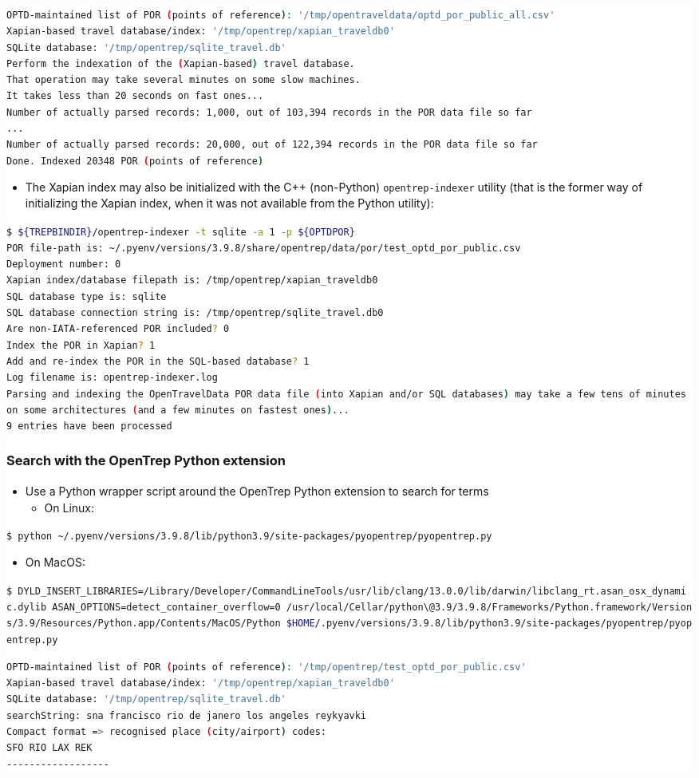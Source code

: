 ```bash
```
```bash
OPTD-maintained list of POR (points of reference): '/tmp/opentraveldata/optd_por_public_all.csv'
Xapian-based travel database/index: '/tmp/opentrep/xapian_traveldb0'
SQLite database: '/tmp/opentrep/sqlite_travel.db'
Perform the indexation of the (Xapian-based) travel database.
That operation may take several minutes on some slow machines.
It takes less than 20 seconds on fast ones...
Number of actually parsed records: 1,000, out of 103,394 records in the POR data file so far
...
Number of actually parsed records: 20,000, out of 122,394 records in the POR data file so far
Done. Indexed 20348 POR (points of reference)
```

* The Xapian index may also be initialized with the C++ (non-Python)
  `opentrep-indexer` utility (that is the former way of initializing
  the Xapian index, when it was not available from the Python utility):
```bash
$ ${TREPBINDIR}/opentrep-indexer -t sqlite -a 1 -p ${OPTDPOR}
POR file-path is: ~/.pyenv/versions/3.9.8/share/opentrep/data/por/test_optd_por_public.csv
Deployment number: 0
Xapian index/database filepath is: /tmp/opentrep/xapian_traveldb0
SQL database type is: sqlite
SQL database connection string is: /tmp/opentrep/sqlite_travel.db0
Are non-IATA-referenced POR included? 0
Index the POR in Xapian? 1
Add and re-index the POR in the SQL-based database? 1
Log filename is: opentrep-indexer.log
Parsing and indexing the OpenTravelData POR data file (into Xapian and/or SQL databases) may take a few tens of minutes on some architectures (and a few minutes on fastest ones)...
9 entries have been processed
```

### Search with the OpenTrep Python extension
* Use a Python wrapper script around the OpenTrep Python extension to search
  for terms
  + On Linux:
```bash
$ python ~/.pyenv/versions/3.9.8/lib/python3.9/site-packages/pyopentrep/pyopentrep.py
```
  + On MacOS:
```bash
$ DYLD_INSERT_LIBRARIES=/Library/Developer/CommandLineTools/usr/lib/clang/13.0.0/lib/darwin/libclang_rt.asan_osx_dynamic.dylib ASAN_OPTIONS=detect_container_overflow=0 /usr/local/Cellar/python\@3.9/3.9.8/Frameworks/Python.framework/Versions/3.9/Resources/Python.app/Contents/MacOS/Python $HOME/.pyenv/versions/3.9.8/lib/python3.9/site-packages/pyopentrep/pyopentrep.py
```
```bash
OPTD-maintained list of POR (points of reference): '/tmp/opentrep/test_optd_por_public.csv'
Xapian-based travel database/index: '/tmp/opentrep/xapian_traveldb0'
SQLite database: '/tmp/opentrep/sqlite_travel.db'
searchString: sna francisco rio de janero los angeles reykyavki
Compact format => recognised place (city/airport) codes:
SFO RIO LAX REK
------------------
```
